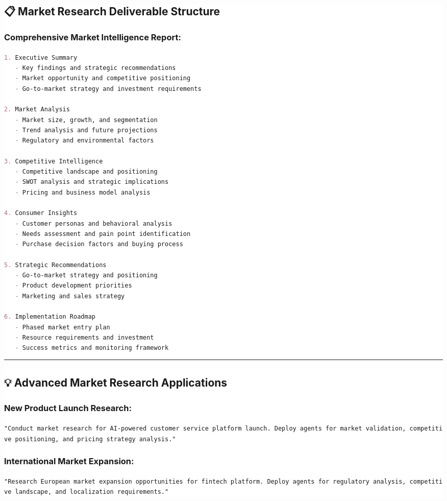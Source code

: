 
## 📋 Market Research Deliverable Structure

### Comprehensive Market Intelligence Report:
```markdown
1. Executive Summary
   - Key findings and strategic recommendations
   - Market opportunity and competitive positioning
   - Go-to-market strategy and investment requirements

2. Market Analysis
   - Market size, growth, and segmentation
   - Trend analysis and future projections
   - Regulatory and environmental factors

3. Competitive Intelligence
   - Competitive landscape and positioning
   - SWOT analysis and strategic implications
   - Pricing and business model analysis

4. Consumer Insights
   - Customer personas and behavioral analysis
   - Needs assessment and pain point identification
   - Purchase decision factors and buying process

5. Strategic Recommendations
   - Go-to-market strategy and positioning
   - Product development priorities
   - Marketing and sales strategy

6. Implementation Roadmap
   - Phased market entry plan
   - Resource requirements and investment
   - Success metrics and monitoring framework
```

---

## 💡 Advanced Market Research Applications

### New Product Launch Research:
```
"Conduct market research for AI-powered customer service platform launch. Deploy agents for market validation, competitive positioning, and pricing strategy analysis."
```

### International Market Expansion:
```
"Research European market expansion opportunities for fintech platform. Deploy agents for regulatory analysis, competitive landscape, and localization requirements."
```
